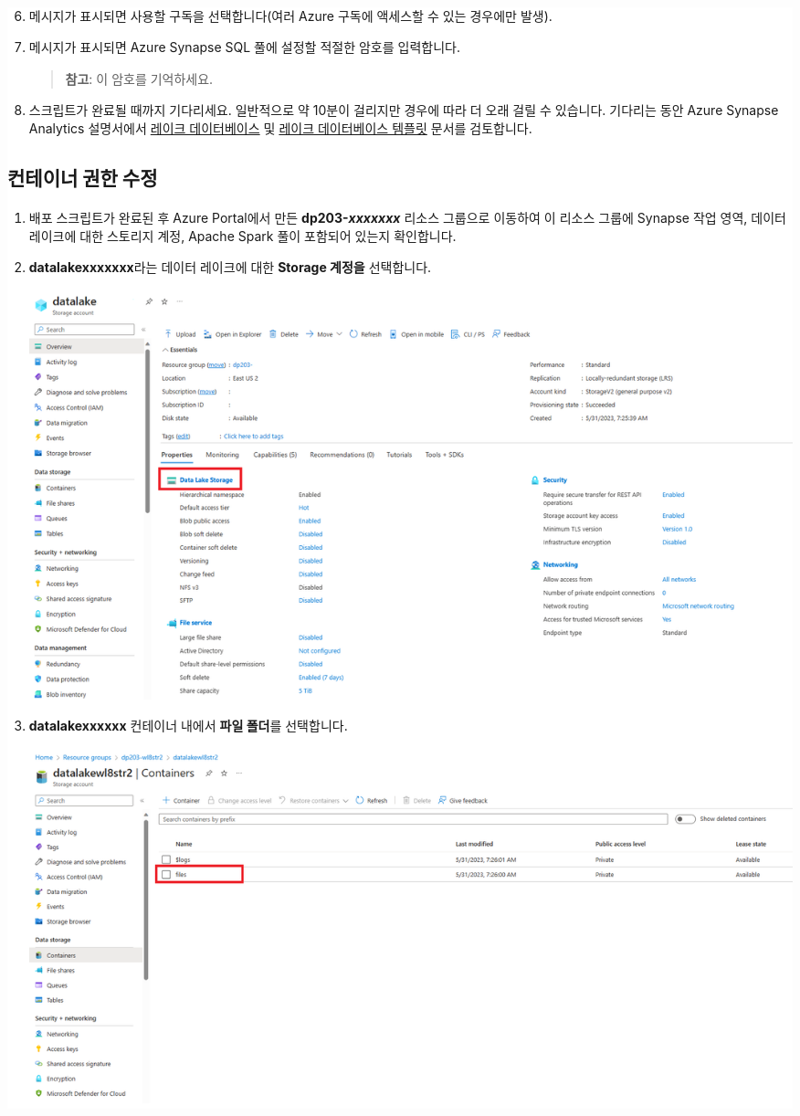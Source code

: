 6. 메시지가 표시되면 사용할 구독을 선택합니다(여러 Azure 구독에 액세스할 수 있는 경우에만 발생).
7. 메시지가 표시되면 Azure Synapse SQL 풀에 설정할 적절한 암호를 입력합니다.

    > **참고**: 이 암호를 기억하세요.

8. 스크립트가 완료될 때까지 기다리세요. 일반적으로 약 10분이 걸리지만 경우에 따라 더 오래 걸릴 수 있습니다. 기다리는 동안 Azure Synapse Analytics 설명서에서 [레이크 데이터베이스](https://docs.microsoft.com/azure/synapse-analytics/database-designer/concepts-lake-database) 및 [레이크 데이터베이스 템플릿](https://docs.microsoft.com/azure/synapse-analytics/database-designer/concepts-database-templates) 문서를 검토합니다.

## 컨테이너 권한 수정

1. 배포 스크립트가 완료된 후 Azure Portal에서 만든 **dp203-*xxxxxxx*** 리소스 그룹으로 이동하여 이 리소스 그룹에 Synapse 작업 영역, 데이터 레이크에 대한 스토리지 계정, Apache Spark 풀이 포함되어 있는지 확인합니다.
1. **datalakexxxxxxx**라는 데이터 레이크에 대한 **Storage 계정을** 선택합니다. 

     ![컨테이너에 대한 데이터 레이크 탐색](./images/datalakexxxxxx-storage.png)

1. **datalakexxxxxx** 컨테이너 내에서 **파일 폴더**를 선택합니다.

    ![데이터 레이크 컨테이너 내의 파일 폴더 선택](./images/dp203-Container.png)
